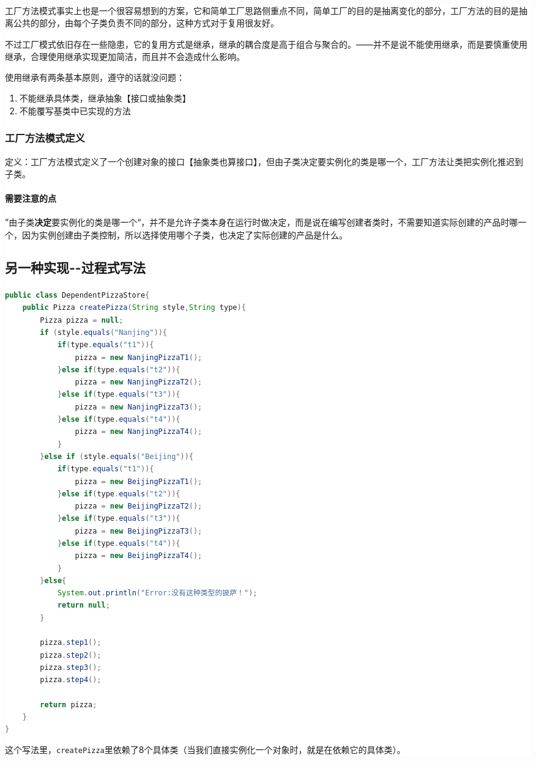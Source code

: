 工厂方法模式事实上也是一个很容易想到的方案，它和简单工厂思路侧重点不同，简单工厂的目的是抽离变化的部分，工厂方法的目的是抽离公共的部分，由每个子类负责不同的部分，这种方式对于复用很友好。

不过工厂模式依旧存在一些隐患，它的复用方式是继承，继承的耦合度是高于组合与聚合的。——并不是说不能使用继承，而是要慎重使用继承，合理使用继承实现更加简洁，而且并不会造成什么影响。

使用继承有两条基本原则，遵守的话就没问题：
1. 不能继承具体类，继承抽象【接口或抽象类】
2. 不能覆写基类中已实现的方法

### 工厂方法模式定义
定义：工厂方法模式定义了一个创建对象的接口【抽象类也算接口】，但由子类决定要实例化的类是哪一个，工厂方法让类把实例化推迟到子类。

#### 需要注意的点
”由子类**决定**要实例化的类是哪一个“，并不是允许子类本身在运行时做决定，而是说在编写创建者类时，不需要知道实际创建的产品时哪一个，因为实例创建由子类控制，所以选择使用哪个子类，也决定了实际创建的产品是什么。

## 另一种实现--过程式写法
```java
public class DependentPizzaStore{
    public Pizza createPizza(String style,String type){
        Pizza pizza = null;
        if (style.equals("Nanjing")){ 
            if(type.equals("t1")){
                pizza = new NanjingPizzaT1();
            }else if(type.equals("t2")){
                pizza = new NanjingPizzaT2();
            }else if(type.equals("t3")){
                pizza = new NanjingPizzaT3();
            }else if(type.equals("t4")){
                pizza = new NanjingPizzaT4();
            }
        }else if (style.equals("Beijing")){
            if(type.equals("t1")){
                pizza = new BeijingPizzaT1();
            }else if(type.equals("t2")){
                pizza = new BeijingPizzaT2();
            }else if(type.equals("t3")){
                pizza = new BeijingPizzaT3();
            }else if(type.equals("t4")){
                pizza = new BeijingPizzaT4();
            }
        }else{
            System.out.println("Error:没有这种类型的披萨！");
            return null;
        }
        
        pizza.step1();
        pizza.step2();
        pizza.step3();
        pizza.step4();
        
        return pizza;
    }
}
```
这个写法里，`createPizza`里依赖了8个具体类（当我们直接实例化一个对象时，就是在依赖它的具体类）。
